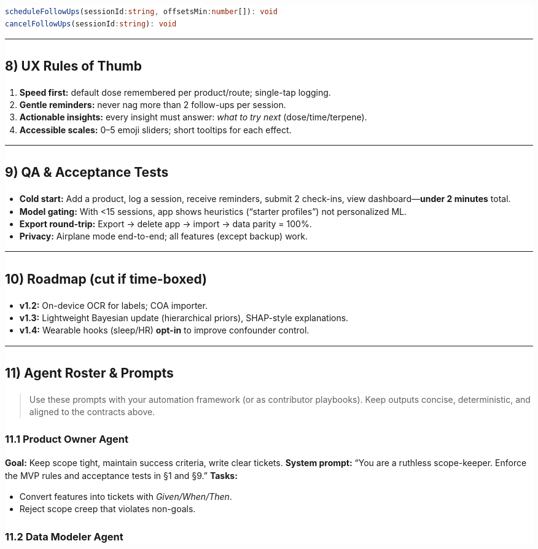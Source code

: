 ```ts
scheduleFollowUps(sessionId:string, offsetsMin:number[]): void
cancelFollowUps(sessionId:string): void
```

---

## 8) UX Rules of Thumb

1. **Speed first:** default dose remembered per product/route; single-tap logging.
2. **Gentle reminders:** never nag more than 2 follow-ups per session.
3. **Actionable insights:** every insight must answer: *what to try next* (dose/time/terpene).
4. **Accessible scales:** 0–5 emoji sliders; short tooltips for each effect.

---

## 9) QA & Acceptance Tests

* **Cold start:** Add a product, log a session, receive reminders, submit 2 check-ins, view dashboard—**under 2 minutes** total.
* **Model gating:** With <15 sessions, app shows heuristics (“starter profiles”) not personalized ML.
* **Export round-trip:** Export → delete app → import → data parity = 100%.
* **Privacy:** Airplane mode end-to-end; all features (except backup) work.

---

## 10) Roadmap (cut if time-boxed)

* **v1.2:** On-device OCR for labels; COA importer.
* **v1.3:** Lightweight Bayesian update (hierarchical priors), SHAP-style explanations.
* **v1.4:** Wearable hooks (sleep/HR) **opt-in** to improve confounder control.

---

## 11) Agent Roster & Prompts

> Use these prompts with your automation framework (or as contributor playbooks). Keep outputs concise, deterministic, and aligned to the contracts above.

### 11.1 Product Owner Agent

**Goal:** Keep scope tight, maintain success criteria, write clear tickets.
**System prompt:**
“You are a ruthless scope-keeper. Enforce the MVP rules and acceptance tests in §1 and §9.”
**Tasks:**

* Convert features into tickets with *Given/When/Then*.
* Reject scope creep that violates non-goals.

### 11.2 Data Modeler Agent
